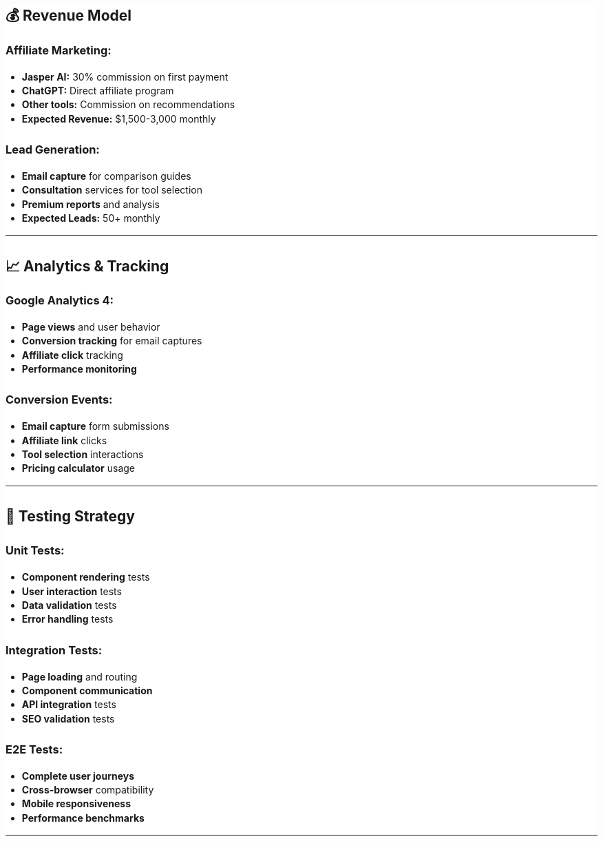 
## 💰 **Revenue Model**

### **Affiliate Marketing:**
- **Jasper AI:** 30% commission on first payment
- **ChatGPT:** Direct affiliate program
- **Other tools:** Commission on recommendations
- **Expected Revenue:** $1,500-3,000 monthly

### **Lead Generation:**
- **Email capture** for comparison guides
- **Consultation** services for tool selection
- **Premium reports** and analysis
- **Expected Leads:** 50+ monthly

---

## 📈 **Analytics & Tracking**

### **Google Analytics 4:**
- **Page views** and user behavior
- **Conversion tracking** for email captures
- **Affiliate click** tracking
- **Performance monitoring**

### **Conversion Events:**
- **Email capture** form submissions
- **Affiliate link** clicks
- **Tool selection** interactions
- **Pricing calculator** usage

---

## 🧪 **Testing Strategy**

### **Unit Tests:**
- **Component rendering** tests
- **User interaction** tests
- **Data validation** tests
- **Error handling** tests

### **Integration Tests:**
- **Page loading** and routing
- **Component communication**
- **API integration** tests
- **SEO validation** tests

### **E2E Tests:**
- **Complete user journeys**
- **Cross-browser** compatibility
- **Mobile responsiveness**
- **Performance benchmarks**

---